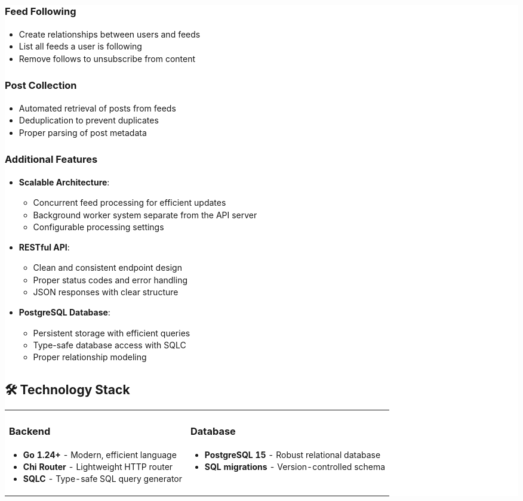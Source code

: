 </td>
<td width="50%">

### Feed Following

- Create relationships between users and feeds
- List all feeds a user is following
- Remove follows to unsubscribe from content

### Post Collection

- Automated retrieval of posts from feeds
- Deduplication to prevent duplicates
- Proper parsing of post metadata

</td>
</tr>
</table>
</div>

### Additional Features

- **Scalable Architecture**:
  - Concurrent feed processing for efficient updates
  - Background worker system separate from the API server
  - Configurable processing settings

- **RESTful API**:
  - Clean and consistent endpoint design
  - Proper status codes and error handling
  - JSON responses with clear structure

- **PostgreSQL Database**:
  - Persistent storage with efficient queries
  - Type-safe database access with SQLC
  - Proper relationship modeling

## 🛠️ Technology Stack

<div align="center">
<table>
<tr>
<td>

### Backend
- **Go 1.24+** - Modern, efficient language
- **Chi Router** - Lightweight HTTP router
- **SQLC** - Type-safe SQL query generator

</td>
<td>

### Database
- **PostgreSQL 15** - Robust relational database
- **SQL migrations** - Version-controlled schema
